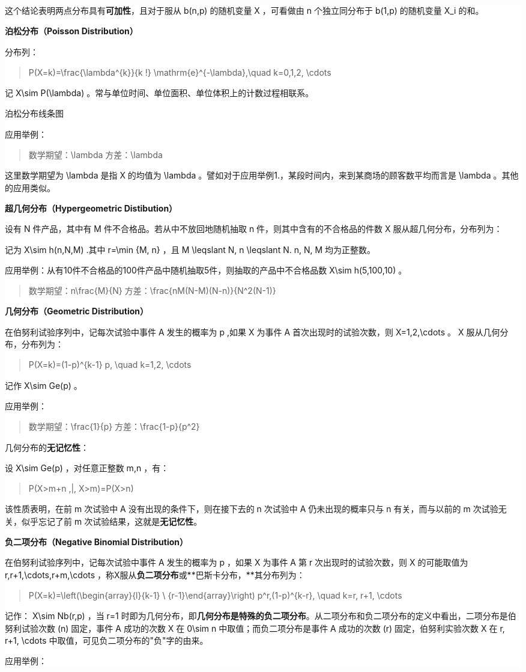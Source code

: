 这个结论表明两点分布具有**可加性**，且对于服从 b(n,p) 的随机变量 X ，可看做由 n 个独立同分布于 b(1,p) 的随机变量 X_i 的和。

**泊松分布（Poisson Distribution）**

分布列：

> P(X=k)=\frac{\lambda^{k}}{k !} \mathrm{e}^{-\lambda},\quad k=0,1,2, \cdots

记 X\sim P(\lambda) 。常与单位时间、单位面积、单位体积上的计数过程相联系。

泊松分布线条图

应用举例：

> 数学期望：\lambda
方差：\lambda

这里数学期望为 \lambda 是指 X 的均值为 \lambda 。譬如对于应用举例1.，某段时间内，来到某商场的顾客数平均而言是 \lambda 。其他的应用类似。

**超几何分布（Hypergeometric Distibution）**

设有 N 件产品，其中有 M 件不合格品。若从中不放回地随机抽取 n 件，则其中含有的不合格品的件数 X 服从超几何分布，分布列为：

记为 X\sim h(n,N,M) .其中 r=\min \{M, n\} ，且 M \leqslant N, n \leqslant N. n, N, M 均为正整数。

应用举例：从有10件不合格品的100件产品中随机抽取5件，则抽取的产品中不合格品数 X\sim h(5,100,10) 。

> 数学期望：n\frac{M}{N}
方差：\frac{nM(N-M)(N-n)}{N^2(N-1)}

**几何分布（Geometric Distribution）**

在伯努利试验序列中，记每次试验中事件 A 发生的概率为 p ,如果 X 为事件 A 首次出现时的试验次数，则 X=1,2,\cdots 。 X 服从几何分布，分布列为：

> P(X=k)=(1-p)^{k-1} p, \quad k=1,2, \cdots

记作 X\sim Ge(p) 。

应用举例：

> 数学期望：\frac{1}{p}
方差：\frac{1-p}{p^2}

几何分布的**无记忆性**：

设 X\sim Ge(p) ，对任意正整数 m,n ，有：

> P(X>m+n \,|\, X>m)=P(X>n)

该性质表明，在前 m 次试验中 A 没有出现的条件下，则在接下去的 n 次试验中 A 仍未出现的概率只与 n 有关，而与以前的 m 次试验无关，似乎忘记了前 m 次试验结果，这就是**无记忆性**。

**负二项分布（Negative Binomial Distribution）**

在伯努利试验序列中，记每次试验中事件 A 发生的概率为 p ，如果 X 为事件 A 第 r 次出现时的试验次数，则 X 的可能取值为 r,r+1,\cdots,r+m,\cdots ，称X服从**负二项分布**或**巴斯卡分布，**其分布列为：

> P(X=k)=\left(\begin{array}{l}{k-1} \\ {r-1}\end{array}\right) p^r\,(1-p)^{k-r}, \quad k=r, r+1, \cdots

记作： X\sim Nb(r,p) ，当 r=1 时即为几何分布，即**几何分布是特殊的负二项分布**。从二项分布和负二项分布的定义中看出，二项分布是伯努利试验次数 (n) 固定，事件 A 成功的次数 X 在 0\sim n 中取值；而负二项分布是事件 A 成功的次数 (r) 固定，伯努利实验次数 X 在 r, r+1, \cdots 中取值，可见负二项分布的"负"字的由来。

应用举例：
